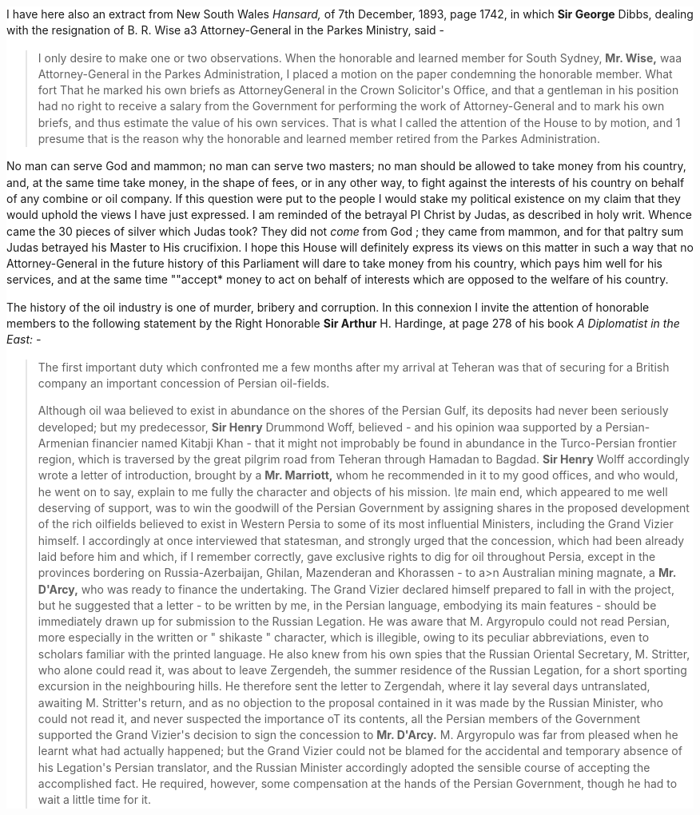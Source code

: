 I have here also an extract from New South Wales  *Hansard,*  of 7th December, 1893, page 1742, in which  **Sir George**  Dibbs, dealing with the resignation of B. R. Wise a3 Attorney-General in the Parkes Ministry, said - 

  >I only desire to make one or two observations. When the honorable and learned member for South Sydney,  **Mr. Wise,**  waa Attorney-General in the Parkes Administration, I placed a motion on the paper condemning the honorable member. What fort That he marked his own briefs as AttorneyGeneral in the Crown Solicitor's Office, and that a gentleman in his position had no right to receive a salary from the Government for performing the work of Attorney-General and to mark his own briefs, and thus estimate the value of his own services. That is what I called the attention of the House to by motion, and 1 presume that is the reason why the honorable and learned member retired from the Parkes Administration. 

No man can serve God and mammon; no man can serve two masters; no man should be allowed to take money from his country, and, at the same time take money, in the shape of fees, or in any other way, to fight against the interests of his country on behalf of any combine or oil company. If this question were put to the people I would stake my political existence on my claim that they would uphold the views I have just expressed. I am reminded of the betrayal PI Christ by Judas, as described in holy writ. Whence came the 30 pieces of silver which Judas took? They did not  *come*  from God ; they came from mammon, and for that paltry sum Judas betrayed his Master to His crucifixion. I hope this House will definitely express its views on this matter in such a way that no Attorney-General in the future history of this Parliament will dare to take money from his country, which pays him well for his services, and at the same time ""accept* money to act on behalf of interests which are opposed to the welfare of his country. 

The history of the oil industry is one of murder, bribery and corruption. In this connexion I invite the attention of honorable members to the following statement by the Right Honorable  **Sir Arthur**  H. Hardinge, at page 278 of his book  *A Diplomatist in the East: -* 

  >The first important duty which confronted me a few months after my arrival at Teheran was that of securing for a British company an important concession of Persian oil-fields. 
  >
  >Although oil waa believed to exist in abundance on the shores of the Persian Gulf, its deposits had never been seriously developed; but my predecessor,  **Sir Henry**  Drummond Woff, believed - and his opinion waa supported by a Persian-Armenian financier named Kitabji Khan - that it might not improbably be found in abundance in the Turco-Persian frontier region, which is traversed by the great pilgrim road from Teheran through Hamadan to Bagdad.  **Sir Henry**  Wolff accordingly wrote a letter of introduction, brought by a  **Mr. Marriott,**  whom he recommended in it to my good offices, and who would, he went on to say, explain to me fully the character and objects of his mission.  *\te*  main end, which appeared to me well deserving of support, was to win the goodwill of the Persian Government by assigning shares in the proposed development of the rich oilfields believed to exist in Western Persia to some of its most influential Ministers, including the Grand Vizier himself. I accordingly at once interviewed that statesman, and strongly urged that the concession, which had been already laid before him and which, if I remember correctly, gave exclusive rights to dig for oil throughout Persia, except in the provinces bordering on Russia-Azerbaijan, Ghilan, Mazenderan and Khorassen - to a&gt;n Australian mining magnate, a  **Mr. D'Arcy,**  who was ready to finance the undertaking. The Grand Vizier declared himself prepared to fall in with the project, but he suggested that a letter - to be written by me, in the Persian language, embodying its main features - should be immediately drawn up for submission to the Russian Legation. He was aware that M. Argyropulo could not read Persian, more especially in the written or " shikaste " character, which is illegible, owing to its peculiar abbreviations, even to scholars familiar with the printed language. He also knew from his own spies that the Russian Oriental Secretary, M. Stritter, who alone could read it, was about to leave Zergendeh, the summer residence of the Russian Legation, for a short sporting excursion in the neighbouring hills. He therefore sent the letter to Zergendah, where it lay several days untranslated, awaiting M. Stritter's return, and as no objection to the proposal contained in it was made by the Russian Minister, who could not read it, and never suspected the importance oT its contents, all the Persian members of the Government supported the Grand Vizier's decision to sign the concession to  **Mr. D'Arcy.**  M. Argyropulo was far from pleased when he learnt what had actually happened; but the Grand Vizier could not be blamed for the accidental and temporary absence of his Legation's Persian translator, and the Russian Minister accordingly adopted the sensible course of accepting the accomplished fact. He required, however, some compensation at the hands of the Persian Government, though he had to wait a little time for it. 
